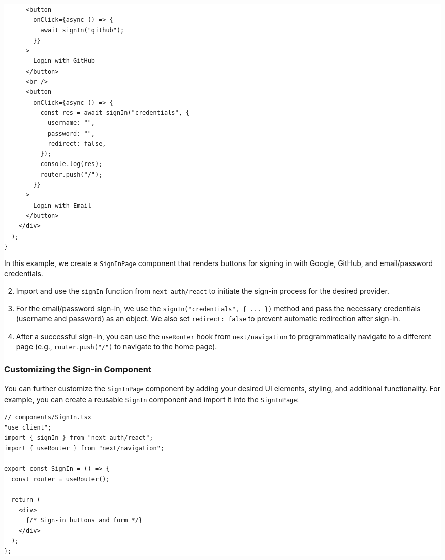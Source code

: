 ```tsx
      <button
        onClick={async () => {
          await signIn("github");
        }}
      >
        Login with GitHub
      </button>
      <br />
      <button
        onClick={async () => {
          const res = await signIn("credentials", {
            username: "",
            password: "",
            redirect: false,
          });
          console.log(res);
          router.push("/");
        }}
      >
        Login with Email
      </button>
    </div>
  );
}
```

In this example, we create a `SignInPage` component that renders buttons for signing in with Google, GitHub, and email/password credentials.

2. Import and use the `signIn` function from `next-auth/react` to initiate the sign-in process for the desired provider.

3. For the email/password sign-in, we use the `signIn("credentials", { ... })` method and pass the necessary credentials (username and password) as an object. We also set `redirect: false` to prevent automatic redirection after sign-in.

4. After a successful sign-in, you can use the `useRouter` hook from `next/navigation` to programmatically navigate to a different page (e.g., `router.push("/")` to navigate to the home page).

### Customizing the Sign-in Component

You can further customize the `SignInPage` component by adding your desired UI elements, styling, and additional functionality. For example, you can create a reusable `SignIn` component and import it into the `SignInPage`:

```tsx
// components/SignIn.tsx
"use client";
import { signIn } from "next-auth/react";
import { useRouter } from "next/navigation";

export const SignIn = () => {
  const router = useRouter();

  return (
    <div>
      {/* Sign-in buttons and form */}
    </div>
  );
};
```
